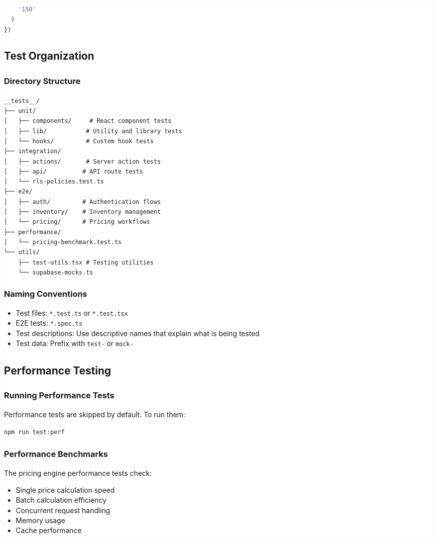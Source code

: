 ```typescript
    '150'
  )
})
```

## Test Organization

### Directory Structure

```
__tests__/
├── unit/
│   ├── components/     # React component tests
│   ├── lib/           # Utility and library tests
│   └── hooks/         # Custom hook tests
├── integration/
│   ├── actions/       # Server action tests
│   ├── api/          # API route tests
│   └── rls-policies.test.ts
├── e2e/
│   ├── auth/         # Authentication flows
│   ├── inventory/    # Inventory management
│   └── pricing/      # Pricing workflows
├── performance/
│   └── pricing-benchmark.test.ts
└── utils/
    ├── test-utils.tsx # Testing utilities
    └── supabase-mocks.ts
```

### Naming Conventions

- Test files: `*.test.ts` or `*.test.tsx`
- E2E tests: `*.spec.ts`
- Test descriptions: Use descriptive names that explain what is being tested
- Test data: Prefix with `test-` or `mock-`

## Performance Testing

### Running Performance Tests

Performance tests are skipped by default. To run them:

```bash
npm run test:perf
```

### Performance Benchmarks

The pricing engine performance tests check:

- Single price calculation speed
- Batch calculation efficiency
- Concurrent request handling
- Memory usage
- Cache performance
